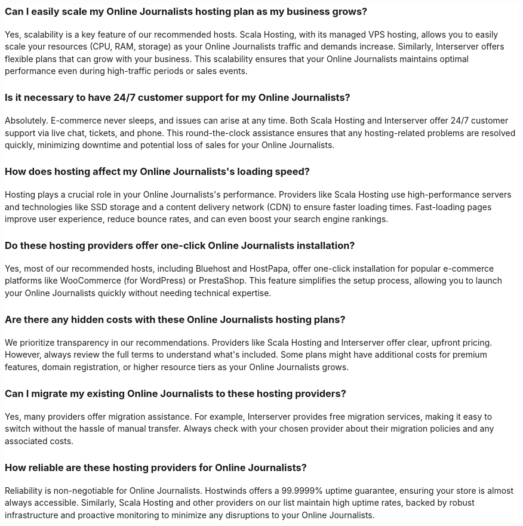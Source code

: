 ### Can I easily scale my Online Journalists hosting plan as my business grows? 
Yes, scalability is a key feature of our recommended hosts. Scala Hosting, with its managed VPS hosting, allows you to easily scale your resources (CPU, RAM, storage) as your Online Journalists traffic and demands increase. Similarly, Interserver offers flexible plans that can grow with your business. This scalability ensures that your Online Journalists maintains optimal performance even during high-traffic periods or sales events.

### Is it necessary to have 24/7 customer support for my Online Journalists? 
Absolutely. E-commerce never sleeps, and issues can arise at any time. Both Scala Hosting and Interserver offer 24/7 customer support via live chat, tickets, and phone. This round-the-clock assistance ensures that any hosting-related problems are resolved quickly, minimizing downtime and potential loss of sales for your Online Journalists.

### How does hosting affect my Online Journalists's loading speed? 
Hosting plays a crucial role in your Online Journalists's performance. Providers like Scala Hosting use high-performance servers and technologies like SSD storage and a content delivery network (CDN) to ensure faster loading times. Fast-loading pages improve user experience, reduce bounce rates, and can even boost your search engine rankings.

### Do these hosting providers offer one-click Online Journalists installation? 
Yes, most of our recommended hosts, including Bluehost and HostPapa, offer one-click installation for popular e-commerce platforms like WooCommerce (for WordPress) or PrestaShop. This feature simplifies the setup process, allowing you to launch your Online Journalists quickly without needing technical expertise.

### Are there any hidden costs with these Online Journalists hosting plans? 
We prioritize transparency in our recommendations. Providers like Scala Hosting and Interserver offer clear, upfront pricing. However, always review the full terms to understand what's included. Some plans might have additional costs for premium features, domain registration, or higher resource tiers as your Online Journalists grows.

### Can I migrate my existing Online Journalists to these hosting providers? 
Yes, many providers offer migration assistance. For example, Interserver provides free migration services, making it easy to switch without the hassle of manual transfer. Always check with your chosen provider about their migration policies and any associated costs.

### How reliable are these hosting providers for Online Journalists? 
Reliability is non-negotiable for Online Journalists. Hostwinds offers a 99.9999% uptime guarantee, ensuring your store is almost always accessible. Similarly, Scala Hosting and other providers on our list maintain high uptime rates, backed by robust infrastructure and proactive monitoring to minimize any disruptions to your Online Journalists.
